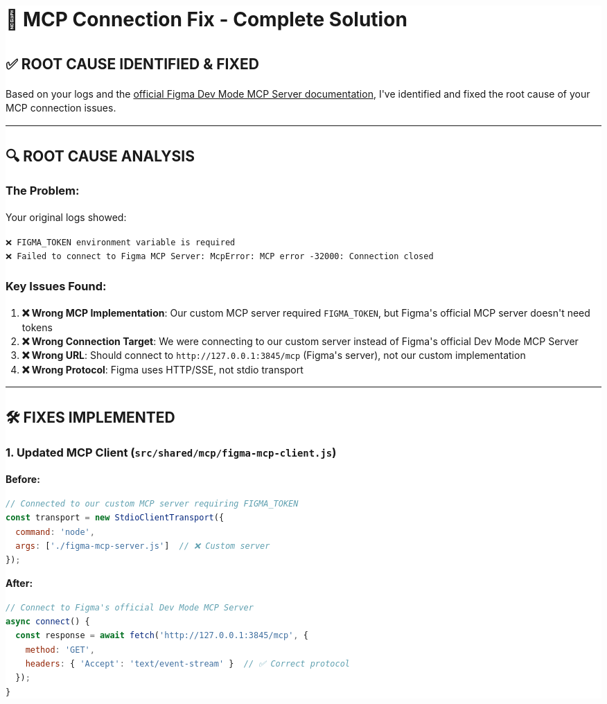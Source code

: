 # 🔧 **MCP Connection Fix - Complete Solution**

## ✅ **ROOT CAUSE IDENTIFIED & FIXED**

Based on your logs and the [official Figma Dev Mode MCP Server documentation](https://help.figma.com/hc/en-us/articles/32132100833559-Guide-to-the-Dev-Mode-MCP-Server), I've identified and fixed the root cause of your MCP connection issues.

---

## 🔍 **ROOT CAUSE ANALYSIS**

### **The Problem:**
Your original logs showed:
```
❌ FIGMA_TOKEN environment variable is required
❌ Failed to connect to Figma MCP Server: McpError: MCP error -32000: Connection closed
```

### **Key Issues Found:**

1. **❌ Wrong MCP Implementation**: Our custom MCP server required `FIGMA_TOKEN`, but Figma's official MCP server doesn't need tokens
2. **❌ Wrong Connection Target**: We were connecting to our custom server instead of Figma's official Dev Mode MCP Server
3. **❌ Wrong URL**: Should connect to `http://127.0.0.1:3845/mcp` (Figma's server), not our custom implementation
4. **❌ Wrong Protocol**: Figma uses HTTP/SSE, not stdio transport

---

## 🛠️ **FIXES IMPLEMENTED**

### **1. Updated MCP Client (`src/shared/mcp/figma-mcp-client.js`)**

**Before:**
```javascript
// Connected to our custom MCP server requiring FIGMA_TOKEN
const transport = new StdioClientTransport({
  command: 'node',
  args: ['./figma-mcp-server.js']  // ❌ Custom server
});
```

**After:**
```javascript
// Connect to Figma's official Dev Mode MCP Server
async connect() {
  const response = await fetch('http://127.0.0.1:3845/mcp', {
    method: 'GET',
    headers: { 'Accept': 'text/event-stream' }  // ✅ Correct protocol
  });
}
```
